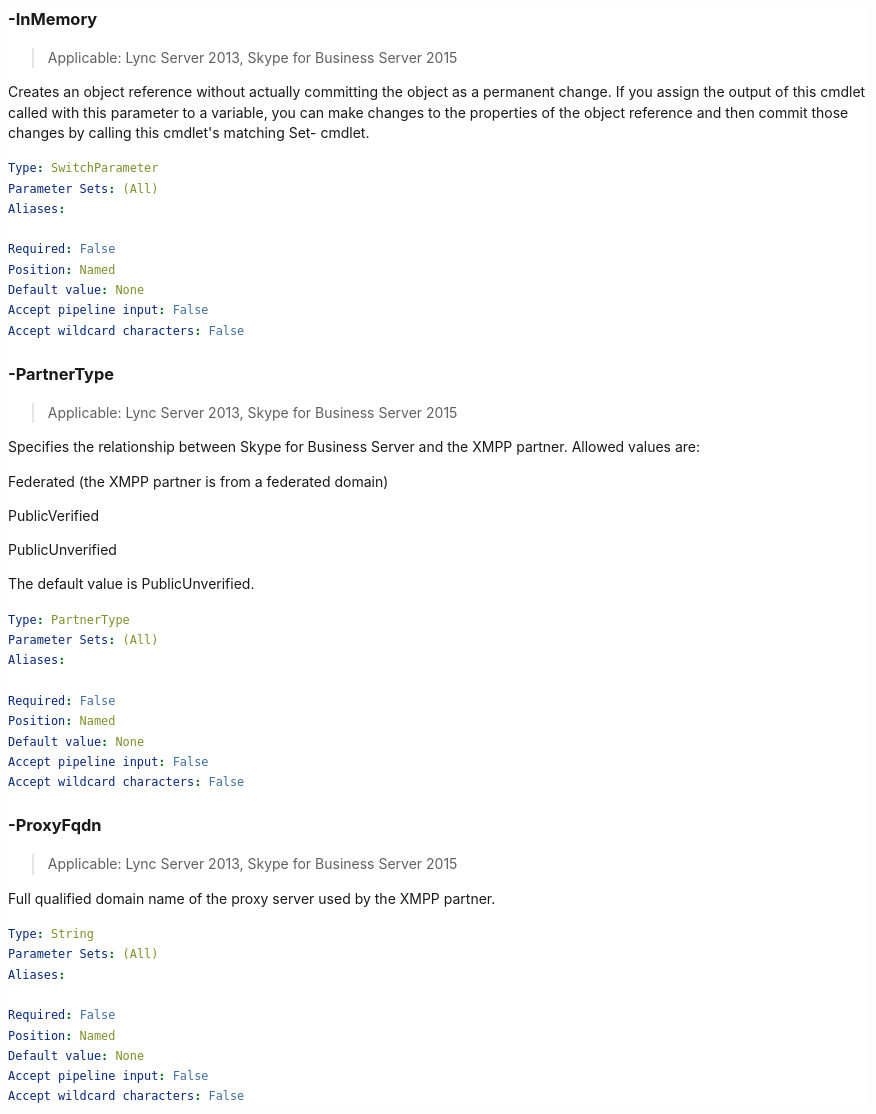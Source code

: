 ### -InMemory

> Applicable: Lync Server 2013, Skype for Business Server 2015

Creates an object reference without actually committing the object as a permanent change.
If you assign the output of this cmdlet called with this parameter to a variable, you can make changes to the properties of the object reference and then commit those changes by calling this cmdlet's matching Set- cmdlet.

```yaml
Type: SwitchParameter
Parameter Sets: (All)
Aliases:

Required: False
Position: Named
Default value: None
Accept pipeline input: False
Accept wildcard characters: False
```

### -PartnerType

> Applicable: Lync Server 2013, Skype for Business Server 2015

Specifies the relationship between Skype for Business Server and the XMPP partner.
Allowed values are:

Federated (the XMPP partner is from a federated domain)

PublicVerified

PublicUnverified

The default value is PublicUnverified.


```yaml
Type: PartnerType
Parameter Sets: (All)
Aliases:

Required: False
Position: Named
Default value: None
Accept pipeline input: False
Accept wildcard characters: False
```

### -ProxyFqdn

> Applicable: Lync Server 2013, Skype for Business Server 2015

Full qualified domain name of the proxy server used by the XMPP partner.

```yaml
Type: String
Parameter Sets: (All)
Aliases:

Required: False
Position: Named
Default value: None
Accept pipeline input: False
Accept wildcard characters: False
```
